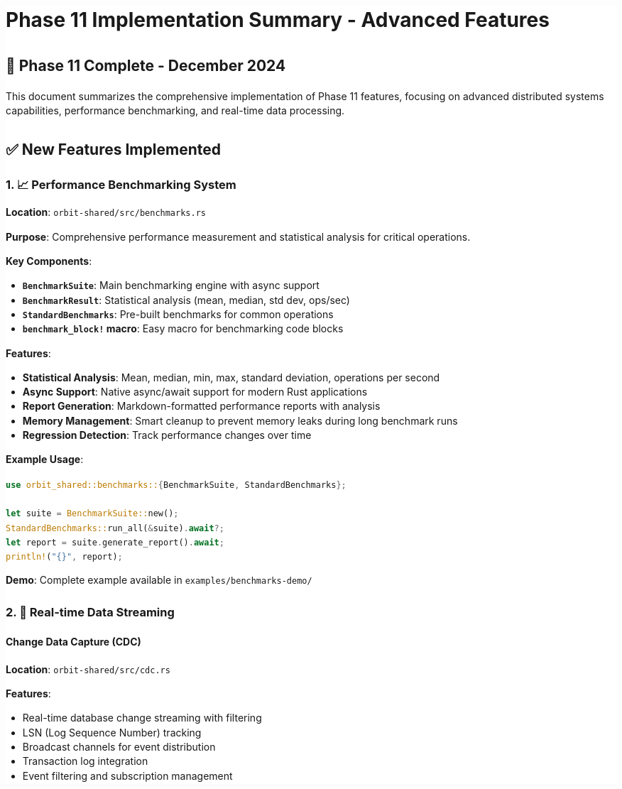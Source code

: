 # Phase 11 Implementation Summary - Advanced Features

## 🎉 Phase 11 Complete - December 2024

This document summarizes the comprehensive implementation of Phase 11 features, focusing on advanced distributed systems capabilities, performance benchmarking, and real-time data processing.

## ✅ New Features Implemented

### 1. 📈 Performance Benchmarking System

**Location**: `orbit-shared/src/benchmarks.rs`

**Purpose**: Comprehensive performance measurement and statistical analysis for critical operations.

**Key Components**:
- **`BenchmarkSuite`**: Main benchmarking engine with async support
- **`BenchmarkResult`**: Statistical analysis (mean, median, std dev, ops/sec)
- **`StandardBenchmarks`**: Pre-built benchmarks for common operations
- **`benchmark_block!` macro**: Easy macro for benchmarking code blocks

**Features**:
- **Statistical Analysis**: Mean, median, min, max, standard deviation, operations per second
- **Async Support**: Native async/await support for modern Rust applications
- **Report Generation**: Markdown-formatted performance reports with analysis
- **Memory Management**: Smart cleanup to prevent memory leaks during long benchmark runs
- **Regression Detection**: Track performance changes over time

**Example Usage**:
```rust
use orbit_shared::benchmarks::{BenchmarkSuite, StandardBenchmarks};

let suite = BenchmarkSuite::new();
StandardBenchmarks::run_all(&suite).await?;
let report = suite.generate_report().await;
println!("{}", report);
```

**Demo**: Complete example available in `examples/benchmarks-demo/`

### 2. 🌊 Real-time Data Streaming

#### Change Data Capture (CDC)
**Location**: `orbit-shared/src/cdc.rs`

**Features**:
- Real-time database change streaming with filtering
- LSN (Log Sequence Number) tracking
- Broadcast channels for event distribution
- Transaction log integration
- Event filtering and subscription management
